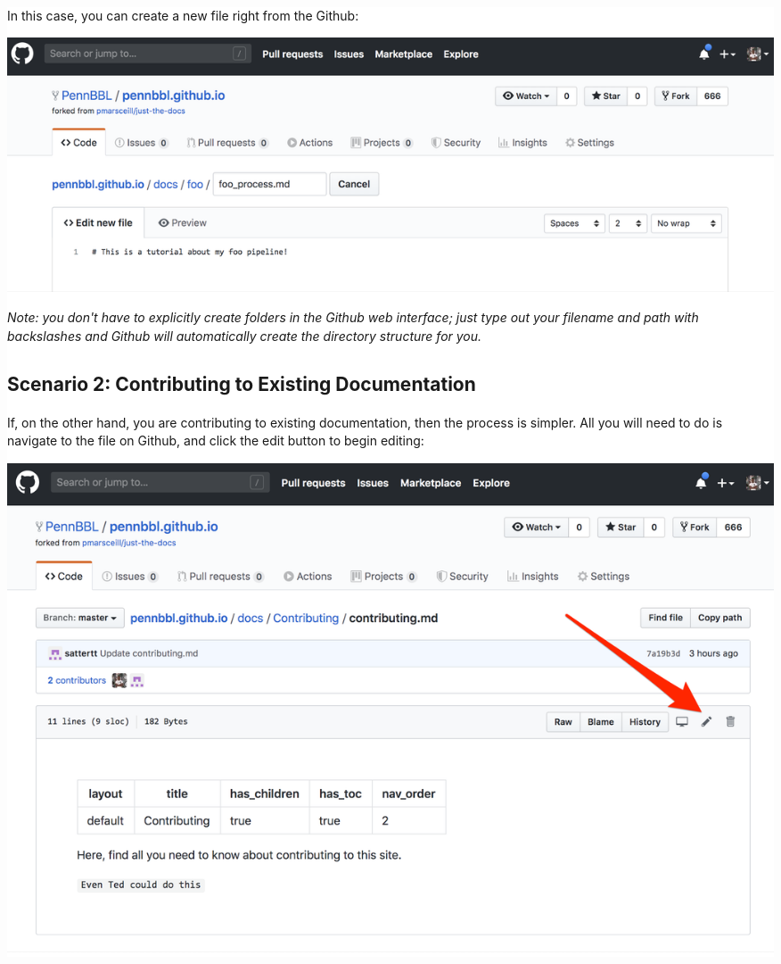 In this case, you can create a new file right from the Github:

<img src="/assets/images/adding_a_new_file.png" alt="">

*Note: you don't have to explicitly create folders in the Github web interface; just type out your filename and path with backslashes and Github will automatically create the directory structure for you.*

## Scenario 2: Contributing to Existing Documentation

If, on the other hand, you are contributing to existing documentation, then the process is simpler. All you will need to do is navigate to the file on Github, and click the edit button to begin editing:

<img src="/assets/images/editing_existing_file.png" alt="">
